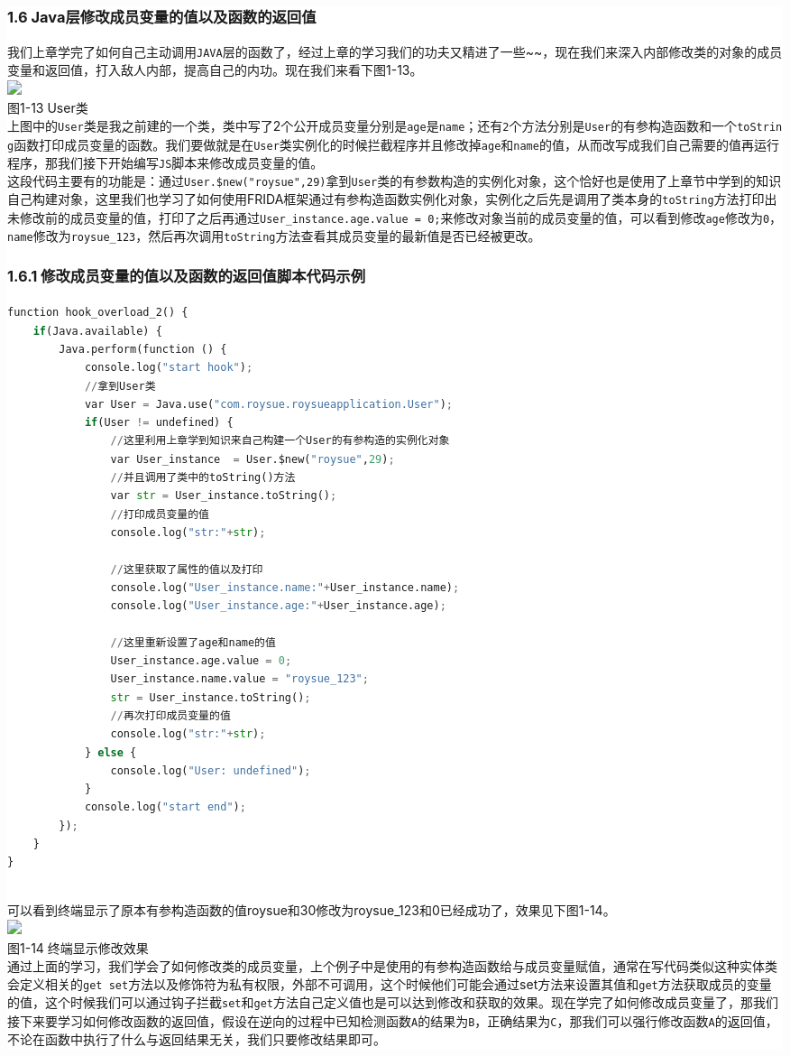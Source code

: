 ### 1.6 Java层修改成员变量的值以及函数的返回值
我们上章学完了如何自己主动调用`JAVA`层的函数了，经过上章的学习我们的功夫又精进了一些~~，现在我们来深入内部修改类的对象的成员变量和返回值，打入敌人内部，提高自己的内功。现在我们来看下图1-13。<br>![](https://cdn.nlark.com/yuque/0/2021/webp/97322/1611060615381-7896b2cc-25c1-438a-a6c3-ba41dc53cb6e.webp#align=left&display=inline&height=476&margin=%5Bobject%20Object%5D&originHeight=361&originWidth=513&size=0&status=done&style=none&width=677)<br>图1-13 User类<br>上图中的`User`类是我之前建的一个类，类中写了2个公开成员变量分别是`age`是`name`；还有`2`个方法分别是`User`的有参构造函数和一个`toString`函数打印成员变量的函数。我们要做就是在`User`类实例化的时候拦截程序并且修改掉`age`和`name`的值，从而改写成我们自己需要的值再运行程序，那我们接下开始编写`JS`脚本来修改成员变量的值。<br>这段代码主要有的功能是：通过`User.$new("roysue",29)`拿到`User`类的有参数构造的实例化对象，这个恰好也是使用了上章节中学到的知识自己构建对象，这里我们也学习了如何使用FRIDA框架通过有参构造函数实例化对象，实例化之后先是调用了类本身的`toString`方法打印出未修改前的成员变量的值，打印了之后再通过`User_instance.age.value = 0;`来修改对象当前的成员变量的值，可以看到修改`age`修改为`0`，`name`修改为`roysue_123`，然后再次调用`toString`方法查看其成员变量的最新值是否已经被更改。

### 1.6.1 修改成员变量的值以及函数的返回值脚本代码示例
```python
function hook_overload_2() {
    if(Java.available) {
        Java.perform(function () {
            console.log("start hook");
            //拿到User类
            var User = Java.use("com.roysue.roysueapplication.User");
            if(User != undefined) {
                //这里利用上章学到知识来自己构建一个User的有参构造的实例化对象
                var User_instance  = User.$new("roysue",29);
                //并且调用了类中的toString()方法
                var str = User_instance.toString();
                //打印成员变量的值
                console.log("str:"+str);

                //这里获取了属性的值以及打印
                console.log("User_instance.name:"+User_instance.name);
                console.log("User_instance.age:"+User_instance.age);

                //这里重新设置了age和name的值
                User_instance.age.value = 0;
                User_instance.name.value = "roysue_123";
                str = User_instance.toString();
                //再次打印成员变量的值
                console.log("str:"+str);
            } else {
                console.log("User: undefined");
            }
            console.log("start end");
        });
    }
}
```

<br>可以看到终端显示了原本有参构造函数的值roysue和30修改为roysue_123和0已经成功了，效果见下图1-14。<br>![](https://cdn.nlark.com/yuque/0/2021/webp/97322/1611060615553-8dae3bd8-fbbd-4801-834b-0dce5b22a6dd.webp#align=left&display=inline&height=276&margin=%5Bobject%20Object%5D&originHeight=312&originWidth=764&size=0&status=done&style=none&width=677)<br>图1-14 终端显示修改效果<br>通过上面的学习，我们学会了如何修改类的成员变量，上个例子中是使用的有参构造函数给与成员变量赋值，通常在写代码类似这种实体类会定义相关的`get set`方法以及修饰符为私有权限，外部不可调用，这个时候他们可能会通过set方法来设置其值和`get`方法获取成员的变量的值，这个时候我们可以通过钩子拦截`set`和`get`方法自己定义值也是可以达到修改和获取的效果。现在学完了如何修改成员变量了，那我们接下来要学习如何修改函数的返回值，假设在逆向的过程中已知检测函数`A`的结果为`B`，正确结果为`C`，那我们可以强行修改函数`A`的返回值，不论在函数中执行了什么与返回结果无关，我们只要修改结果即可。
